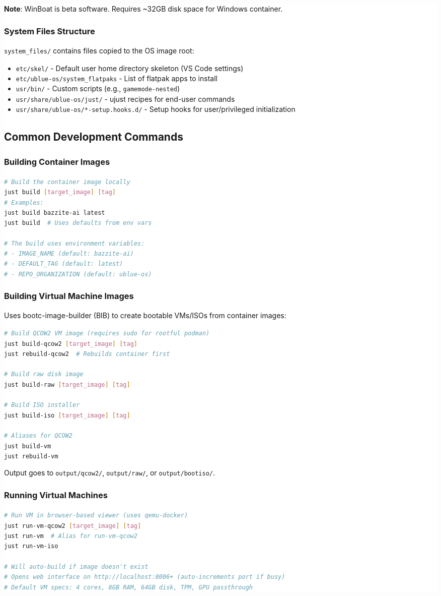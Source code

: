 **Note**: WinBoat is beta software. Requires ~32GB disk space for Windows container.

### System Files Structure

`system_files/` contains files copied to the OS image root:
- `etc/skel/` - Default user home directory skeleton (VS Code settings)
- `etc/ublue-os/system_flatpaks` - List of flatpak apps to install
- `usr/bin/` - Custom scripts (e.g., `gamemode-nested`)
- `usr/share/ublue-os/just/` - ujust recipes for end-user commands
- `usr/share/ublue-os/*-setup.hooks.d/` - Setup hooks for user/privileged initialization

## Common Development Commands

### Building Container Images

```bash
# Build the container image locally
just build [target_image] [tag]
# Examples:
just build bazzite-ai latest
just build  # Uses defaults from env vars

# The build uses environment variables:
# - IMAGE_NAME (default: bazzite-ai)
# - DEFAULT_TAG (default: latest)
# - REPO_ORGANIZATION (default: ublue-os)
```

### Building Virtual Machine Images

Uses bootc-image-builder (BIB) to create bootable VMs/ISOs from container images:

```bash
# Build QCOW2 VM image (requires sudo for rootful podman)
just build-qcow2 [target_image] [tag]
just rebuild-qcow2  # Rebuilds container first

# Build raw disk image
just build-raw [target_image] [tag]

# Build ISO installer
just build-iso [target_image] [tag]

# Aliases for QCOW2
just build-vm
just rebuild-vm
```

Output goes to `output/qcow2/`, `output/raw/`, or `output/bootiso/`.

### Running Virtual Machines

```bash
# Run VM in browser-based viewer (uses qemu-docker)
just run-vm-qcow2 [target_image] [tag]
just run-vm  # Alias for run-vm-qcow2
just run-vm-iso

# Will auto-build if image doesn't exist
# Opens web interface on http://localhost:8006+ (auto-increments port if busy)
# Default VM specs: 4 cores, 8GB RAM, 64GB disk, TPM, GPU passthrough
```
